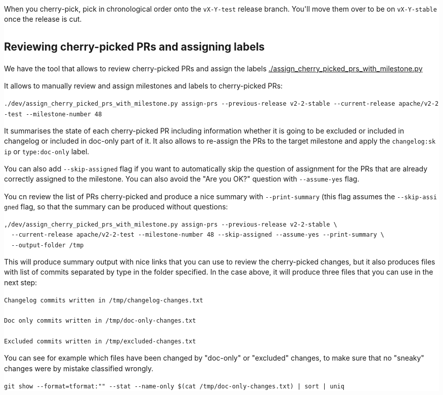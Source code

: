 When you cherry-pick, pick in chronological order onto the `vX-Y-test` release branch.
You'll move them over to be on `vX-Y-stable` once the release is cut.

## Reviewing cherry-picked PRs and assigning labels

We have the tool that allows to review cherry-picked PRs and assign the labels
[./assign_cherry_picked_prs_with_milestone.py](./assign_cherry_picked_prs_with_milestone.py)

It allows to manually review and assign milestones and labels to cherry-picked PRs:

```shell
./dev/assign_cherry_picked_prs_with_milestone.py assign-prs --previous-release v2-2-stable --current-release apache/v2-2-test --milestone-number 48
```

It summarises the state of each cherry-picked PR including information whether it is going to be
excluded or included in changelog or included in doc-only part of it. It also allows to re-assign
the PRs to the target milestone and apply the `changelog:skip` or `type:doc-only` label.

You can also add `--skip-assigned` flag if you want to automatically skip the question of assignment
for the PRs that are already correctly assigned to the milestone. You can also avoid the "Are you OK?"
question with `--assume-yes` flag.

You cn review the list of PRs cherry-picked and produce a nice summary with `--print-summary` (this flag
assumes the `--skip-assigned` flag, so that the summary can be produced without questions:

```shell
,/dev/assign_cherry_picked_prs_with_milestone.py assign-prs --previous-release v2-2-stable \
  --current-release apache/v2-2-test --milestone-number 48 --skip-assigned --assume-yes --print-summary \
  --output-folder /tmp
```

This will produce summary output with nice links that you can use to review the cherry-picked changes,
but it also produces files with list of commits separated by type in the folder specified. In the case
above, it will produce three files that you can use in the next step:

```
Changelog commits written in /tmp/changelog-changes.txt

Doc only commits written in /tmp/doc-only-changes.txt

Excluded commits written in /tmp/excluded-changes.txt
```

You can see for example which files have been changed by "doc-only" or "excluded" changes, to make sure
that no "sneaky" changes were by mistake classified wrongly.

```shell
git show --format=tformat:"" --stat --name-only $(cat /tmp/doc-only-changes.txt) | sort | uniq
```
